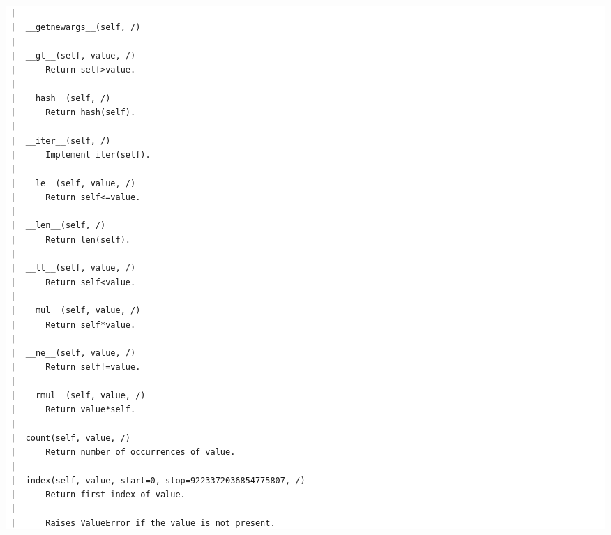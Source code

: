      |  
     |  __getnewargs__(self, /)
     |  
     |  __gt__(self, value, /)
     |      Return self>value.
     |  
     |  __hash__(self, /)
     |      Return hash(self).
     |  
     |  __iter__(self, /)
     |      Implement iter(self).
     |  
     |  __le__(self, value, /)
     |      Return self<=value.
     |  
     |  __len__(self, /)
     |      Return len(self).
     |  
     |  __lt__(self, value, /)
     |      Return self<value.
     |  
     |  __mul__(self, value, /)
     |      Return self*value.
     |  
     |  __ne__(self, value, /)
     |      Return self!=value.
     |  
     |  __rmul__(self, value, /)
     |      Return value*self.
     |  
     |  count(self, value, /)
     |      Return number of occurrences of value.
     |  
     |  index(self, value, start=0, stop=9223372036854775807, /)
     |      Return first index of value.
     |      
     |      Raises ValueError if the value is not present.
    